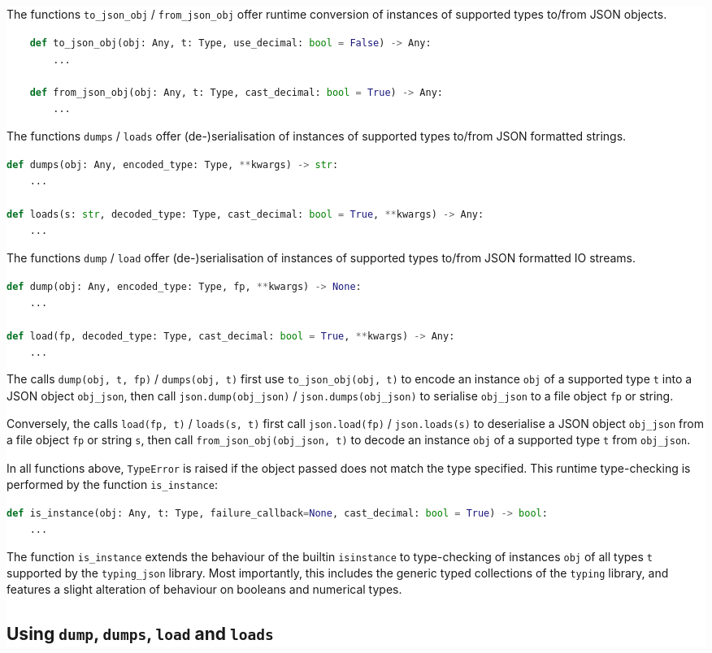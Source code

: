 The functions `to_json_obj` / `from_json_obj` offer runtime conversion of instances of supported types to/from JSON objects.

```python
    def to_json_obj(obj: Any, t: Type, use_decimal: bool = False) -> Any:
        ...

    def from_json_obj(obj: Any, t: Type, cast_decimal: bool = True) -> Any:
        ...
```

The functions `dumps` / `loads` offer (de-)serialisation of instances of supported types to/from JSON formatted strings.

```python
def dumps(obj: Any, encoded_type: Type, **kwargs) -> str:
    ...

def loads(s: str, decoded_type: Type, cast_decimal: bool = True, **kwargs) -> Any:
    ...
```

The functions `dump` / `load` offer (de-)serialisation of instances of supported types to/from JSON formatted IO streams.

```python
def dump(obj: Any, encoded_type: Type, fp, **kwargs) -> None:
    ...

def load(fp, decoded_type: Type, cast_decimal: bool = True, **kwargs) -> Any:
    ...
```

The calls `dump(obj, t, fp)` / `dumps(obj, t)` first use `to_json_obj(obj, t)` to encode an instance `obj` of a supported type `t` into a JSON object `obj_json`, then call `json.dump(obj_json)` / `json.dumps(obj_json)` to serialise `obj_json` to a file object `fp` or string.

Conversely, the calls `load(fp, t)` / `loads(s, t)` first call `json.load(fp)` / `json.loads(s)` to deserialise a JSON object `obj_json` from a file object `fp` or string `s`, then call `from_json_obj(obj_json, t)` to decode an instance `obj` of a supported type `t` from `obj_json`.

In all functions above, `TypeError` is raised if the object passed does not match the type specified.
This runtime type-checking is performed by the function `is_instance`:

```python
def is_instance(obj: Any, t: Type, failure_callback=None, cast_decimal: bool = True) -> bool:
    ...
```

The function `is_instance` extends the behaviour of the builtin `isinstance` to type-checking of instances `obj` of all types `t` supported by the `typing_json` library.
Most importantly, this includes the generic typed collections of the `typing` library, and features a slight alteration of behaviour on booleans and numerical types.


## Using `dump`, `dumps`, `load` and `loads`
